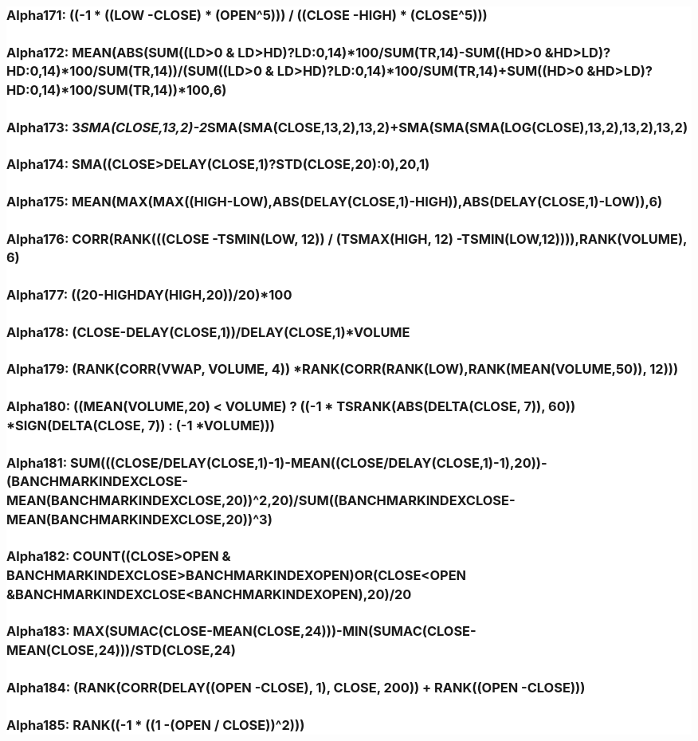 ### Alpha171: ((-1 * ((LOW -CLOSE) * (OPEN^5))) / ((CLOSE -HIGH) * (CLOSE^5)))
### 
### Alpha172: MEAN(ABS(SUM((LD>0 & LD>HD)?LD:0,14)*100/SUM(TR,14)-SUM((HD>0 &HD>LD)?HD:0,14)*100/SUM(TR,14))/(SUM((LD>0 & LD>HD)?LD:0,14)*100/SUM(TR,14)+SUM((HD>0 &HD>LD)?HD:0,14)*100/SUM(TR,14))*100,6)
### 
### Alpha173: 3*SMA(CLOSE,13,2)-2*SMA(SMA(CLOSE,13,2),13,2)+SMA(SMA(SMA(LOG(CLOSE),13,2),13,2),13,2)
### 
### Alpha174: SMA((CLOSE>DELAY(CLOSE,1)?STD(CLOSE,20):0),20,1)
### 
### Alpha175: MEAN(MAX(MAX((HIGH-LOW),ABS(DELAY(CLOSE,1)-HIGH)),ABS(DELAY(CLOSE,1)-LOW)),6)
### 
### Alpha176: CORR(RANK(((CLOSE -TSMIN(LOW, 12)) / (TSMAX(HIGH, 12) -TSMIN(LOW,12)))),RANK(VOLUME), 6)
### 
### Alpha177: ((20-HIGHDAY(HIGH,20))/20)*100
### 
### Alpha178: (CLOSE-DELAY(CLOSE,1))/DELAY(CLOSE,1)*VOLUME
### 
### Alpha179: (RANK(CORR(VWAP, VOLUME, 4)) *RANK(CORR(RANK(LOW),RANK(MEAN(VOLUME,50)), 12)))
### 
### Alpha180: ((MEAN(VOLUME,20) < VOLUME) ? ((-1 * TSRANK(ABS(DELTA(CLOSE, 7)), 60)) *SIGN(DELTA(CLOSE, 7)) : (-1 *VOLUME)))
### 
### Alpha181: SUM(((CLOSE/DELAY(CLOSE,1)-1)-MEAN((CLOSE/DELAY(CLOSE,1)-1),20))-(BANCHMARKINDEXCLOSE-MEAN(BANCHMARKINDEXCLOSE,20))^2,20)/SUM((BANCHMARKINDEXCLOSE-MEAN(BANCHMARKINDEXCLOSE,20))^3)
### 
### Alpha182: COUNT((CLOSE>OPEN & BANCHMARKINDEXCLOSE>BANCHMARKINDEXOPEN)OR(CLOSE<OPEN &BANCHMARKINDEXCLOSE<BANCHMARKINDEXOPEN),20)/20
### 
### Alpha183: MAX(SUMAC(CLOSE-MEAN(CLOSE,24)))-MIN(SUMAC(CLOSE-MEAN(CLOSE,24)))/STD(CLOSE,24)
### 
### Alpha184: (RANK(CORR(DELAY((OPEN -CLOSE), 1), CLOSE, 200)) + RANK((OPEN -CLOSE)))
### 
### Alpha185: RANK((-1 * ((1 -(OPEN / CLOSE))^2)))
### 